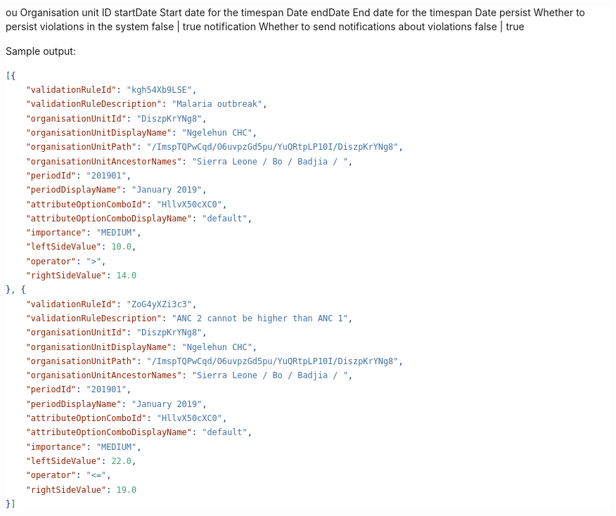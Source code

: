 </tr>
<tr class="even">
<td>ou</td>
<td>Organisation unit</td>
<td>ID</td>
</tr>
<tr class="odd">
<td>startDate</td>
<td>Start date for the timespan</td>
<td>Date</td>
</tr>
<tr class="even">
<td>endDate</td>
<td>End date for the timespan</td>
<td>Date</td>
</tr>
<tr class="odd">
<td>persist</td>
<td>Whether to persist violations in the system</td>
<td>false | true</td>
</tr>
<tr class="even">
<td>notification</td>
<td>Whether to send notifications about violations</td>
<td>false | true</td>
</tr>
</tbody>
</table>

Sample output:
```json
[{
	"validationRuleId": "kgh54Xb9LSE",
	"validationRuleDescription": "Malaria outbreak",
	"organisationUnitId": "DiszpKrYNg8",
	"organisationUnitDisplayName": "Ngelehun CHC",
	"organisationUnitPath": "/ImspTQPwCqd/O6uvpzGd5pu/YuQRtpLP10I/DiszpKrYNg8",
	"organisationUnitAncestorNames": "Sierra Leone / Bo / Badjia / ",
	"periodId": "201901",
	"periodDisplayName": "January 2019",
	"attributeOptionComboId": "HllvX50cXC0",
	"attributeOptionComboDisplayName": "default",
	"importance": "MEDIUM",
	"leftSideValue": 10.0,
	"operator": ">",
	"rightSideValue": 14.0
}, {
	"validationRuleId": "ZoG4yXZi3c3",
	"validationRuleDescription": "ANC 2 cannot be higher than ANC 1",
	"organisationUnitId": "DiszpKrYNg8",
	"organisationUnitDisplayName": "Ngelehun CHC",
	"organisationUnitPath": "/ImspTQPwCqd/O6uvpzGd5pu/YuQRtpLP10I/DiszpKrYNg8",
	"organisationUnitAncestorNames": "Sierra Leone / Bo / Badjia / ",
	"periodId": "201901",
	"periodDisplayName": "January 2019",
	"attributeOptionComboId": "HllvX50cXC0",
	"attributeOptionComboDisplayName": "default",
	"importance": "MEDIUM",
	"leftSideValue": 22.0,
	"operator": "<=",
	"rightSideValue": 19.0
}]
```
